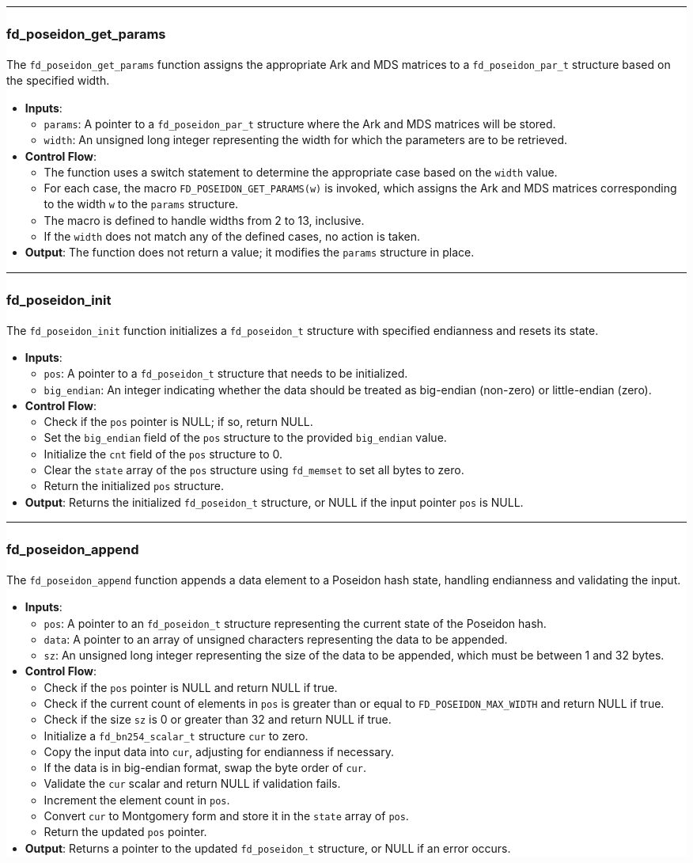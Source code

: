 
---
### fd\_poseidon\_get\_params
The `fd_poseidon_get_params` function assigns the appropriate Ark and MDS matrices to a `fd_poseidon_par_t` structure based on the specified width.
- **Inputs**:
    - `params`: A pointer to a `fd_poseidon_par_t` structure where the Ark and MDS matrices will be stored.
    - `width`: An unsigned long integer representing the width for which the parameters are to be retrieved.
- **Control Flow**:
    - The function uses a switch statement to determine the appropriate case based on the `width` value.
    - For each case, the macro `FD_POSEIDON_GET_PARAMS(w)` is invoked, which assigns the Ark and MDS matrices corresponding to the width `w` to the `params` structure.
    - The macro is defined to handle widths from 2 to 13, inclusive.
    - If the `width` does not match any of the defined cases, no action is taken.
- **Output**: The function does not return a value; it modifies the `params` structure in place.


---
### fd\_poseidon\_init
The `fd_poseidon_init` function initializes a `fd_poseidon_t` structure with specified endianness and resets its state.
- **Inputs**:
    - `pos`: A pointer to a `fd_poseidon_t` structure that needs to be initialized.
    - `big_endian`: An integer indicating whether the data should be treated as big-endian (non-zero) or little-endian (zero).
- **Control Flow**:
    - Check if the `pos` pointer is NULL; if so, return NULL.
    - Set the `big_endian` field of the `pos` structure to the provided `big_endian` value.
    - Initialize the `cnt` field of the `pos` structure to 0.
    - Clear the `state` array of the `pos` structure using `fd_memset` to set all bytes to zero.
    - Return the initialized `pos` structure.
- **Output**: Returns the initialized `fd_poseidon_t` structure, or NULL if the input pointer `pos` is NULL.


---
### fd\_poseidon\_append
The `fd_poseidon_append` function appends a data element to a Poseidon hash state, handling endianness and validating the input.
- **Inputs**:
    - `pos`: A pointer to an `fd_poseidon_t` structure representing the current state of the Poseidon hash.
    - `data`: A pointer to an array of unsigned characters representing the data to be appended.
    - `sz`: An unsigned long integer representing the size of the data to be appended, which must be between 1 and 32 bytes.
- **Control Flow**:
    - Check if the `pos` pointer is NULL and return NULL if true.
    - Check if the current count of elements in `pos` is greater than or equal to `FD_POSEIDON_MAX_WIDTH` and return NULL if true.
    - Check if the size `sz` is 0 or greater than 32 and return NULL if true.
    - Initialize a `fd_bn254_scalar_t` structure `cur` to zero.
    - Copy the input data into `cur`, adjusting for endianness if necessary.
    - If the data is in big-endian format, swap the byte order of `cur`.
    - Validate the `cur` scalar and return NULL if validation fails.
    - Increment the element count in `pos`.
    - Convert `cur` to Montgomery form and store it in the `state` array of `pos`.
    - Return the updated `pos` pointer.
- **Output**: Returns a pointer to the updated `fd_poseidon_t` structure, or NULL if an error occurs.
